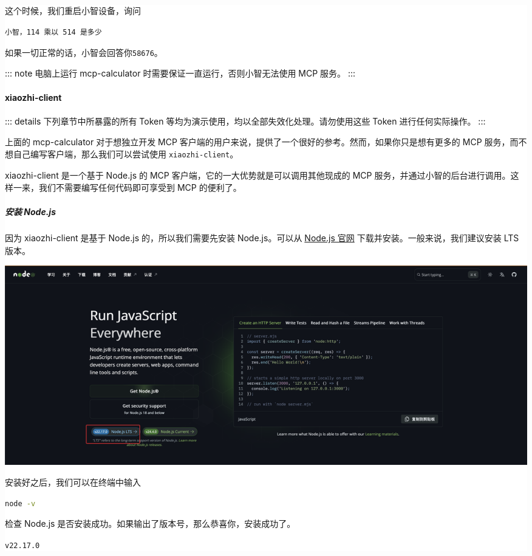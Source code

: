 
这个时候，我们重启小智设备，询问

```text
小智，114 乘以 514 是多少
```

如果一切正常的话，小智会回答你`58676`。

::: note
电脑上运行 mcp-calculator 时需要保证一直运行，否则小智无法使用 MCP 服务。
:::

#### xiaozhi-client

::: details
下列章节中所暴露的所有 Token 等均为演示使用，均以全部失效化处理。请勿使用这些 Token 进行任何实际操作。
:::

上面的 mcp-calculator 对于想独立开发 MCP 客户端的用户来说，提供了一个很好的参考。然而，如果你只是想有更多的 MCP 服务，而不想自己编写客户端，那么我们可以尝试使用 `xiaozhi-client`。

xiaozhi-client 是一个基于 Node.js 的 MCP 客户端，它的一大优势就是可以调用其他现成的 MCP 服务，并通过小智的后台进行调用。这样一来，我们不需要编写任何代码即可享受到 MCP 的便利了。

##### 安装 Node.js

因为 xiaozhi-client 是基于 Node.js 的，所以我们需要先安装 Node.js。可以从 [Node.js 官网](https://nodejs.org/) 下载并安装。一般来说，我们建议安装 LTS 版本。

![](image/2025-07-14-15-10-50.png)

安装好之后，我们可以在终端中输入

```bash
node -v
```

检查 Node.js 是否安装成功。如果输出了版本号，那么恭喜你，安装成功了。

```log
v22.17.0
```
